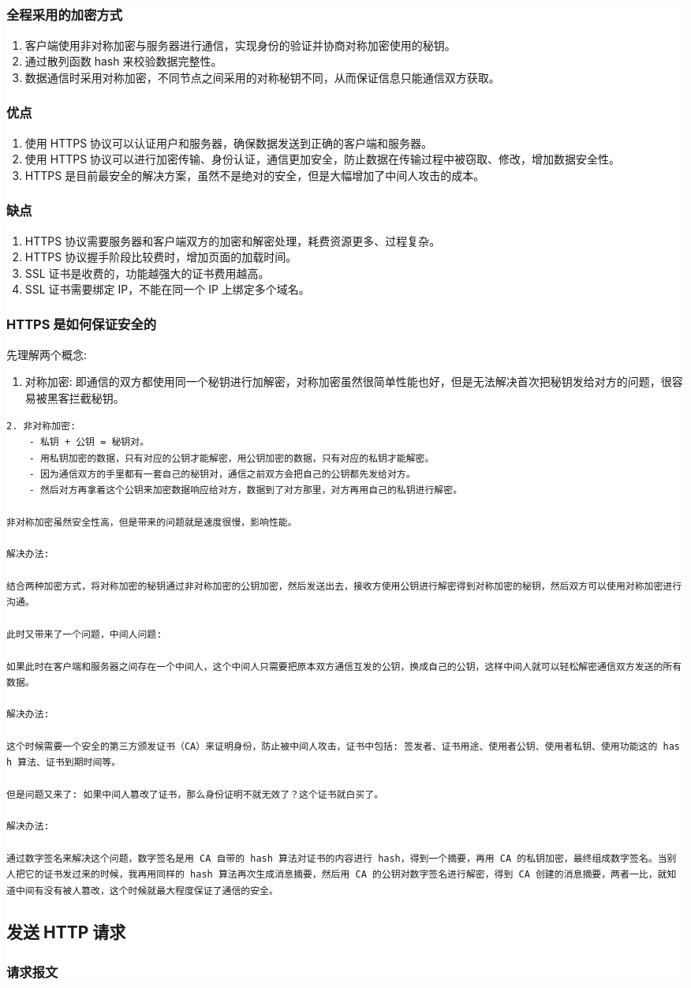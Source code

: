 ### 全程采用的加密方式

1. 客户端使用非对称加密与服务器进行通信，实现身份的验证并协商对称加密使用的秘钥。
2. 通过散列函数 hash 来校验数据完整性。
3. 数据通信时采用对称加密，不同节点之间采用的对称秘钥不同，从而保证信息只能通信双方获取。

### 优点

1. 使用 HTTPS 协议可以认证用户和服务器，确保数据发送到正确的客户端和服务器。
2. 使用 HTTPS 协议可以进行加密传输、身份认证，通信更加安全，防止数据在传输过程中被窃取、修改，增加数据安全性。
3. HTTPS 是目前最安全的解决方案，虽然不是绝对的安全，但是大幅增加了中间人攻击的成本。

### 缺点

1. HTTPS 协议需要服务器和客户端双方的加密和解密处理，耗费资源更多、过程复杂。
2. HTTPS 协议握手阶段比较费时，增加页面的加载时间。
3. SSL 证书是收费的，功能越强大的证书费用越高。
4. SSL 证书需要绑定 IP，不能在同一个 IP 上绑定多个域名。

### HTTPS 是如何保证安全的

先理解两个概念:

   1. 对称加密: 即通信的双方都使用同一个秘钥进行加解密，对称加密虽然很简单性能也好，但是无法解决首次把秘钥发给对方的问题，很容易被黑客拦截秘钥。

    2. 非对称加密:
        - 私钥 + 公钥 = 秘钥对。
        - 用私钥加密的数据，只有对应的公钥才能解密，用公钥加密的数据，只有对应的私钥才能解密。
        - 因为通信双方的手里都有一套自己的秘钥对，通信之前双方会把自己的公钥都先发给对方。
        - 然后对方再拿着这个公钥来加密数据响应给对方，数据到了对方那里，对方再用自己的私钥进行解密。

    非对称加密虽然安全性高，但是带来的问题就是速度很慢，影响性能。

    解决办法:

    结合两种加密方式，将对称加密的秘钥通过非对称加密的公钥加密，然后发送出去，接收方使用公钥进行解密得到对称加密的秘钥，然后双方可以使用对称加密进行沟通。

    此时又带来了一个问题，中间人问题:

    如果此时在客户端和服务器之间存在一个中间人，这个中间人只需要把原本双方通信互发的公钥，换成自己的公钥，这样中间人就可以轻松解密通信双方发送的所有数据。

    解决办法:

    这个时候需要一个安全的第三方颁发证书（CA）来证明身份，防止被中间人攻击，证书中包括: 签发者、证书用途、使用者公钥、使用者私钥、使用功能这的 hash 算法、证书到期时间等。

    但是问题又来了: 如果中间人篡改了证书，那么身份证明不就无效了？这个证书就白买了。

    解决办法:

    通过数字签名来解决这个问题，数字签名是用 CA 自带的 hash 算法对证书的内容进行 hash，得到一个摘要，再用 CA 的私钥加密，最终组成数字签名。当别人把它的证书发过来的时候，我再用同样的 hash 算法再次生成消息摘要，然后用 CA 的公钥对数字签名进行解密，得到 CA 创建的消息摘要，两者一比，就知道中间有没有被人篡改，这个时候就最大程度保证了通信的安全。

## 发送 HTTP 请求

### 请求报文
